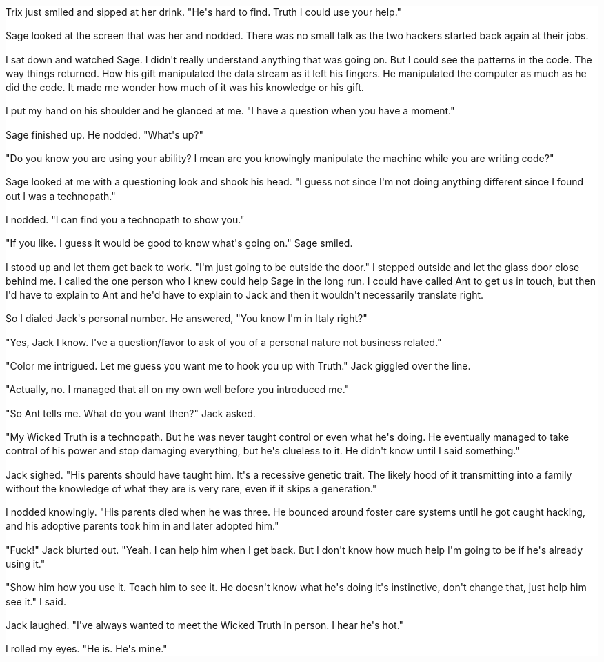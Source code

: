 Trix just smiled and sipped at her drink.  "He's hard to find.  Truth I could use your help."

Sage looked at the screen that was her and nodded.  There was no small talk as the two hackers started back again at their jobs.

I sat down and watched Sage.  I didn't really understand anything that was going on.  But I could see the patterns in the code.  The way things returned.  How his gift manipulated the data stream as it left his fingers.  He manipulated the computer as much as he did the code.  It made me wonder how much of it was his knowledge or his gift.

I put my hand on his shoulder and he glanced at me.  "I have a question when you have a moment."

Sage finished up.  He nodded. "What's up?"

"Do you know you are using your ability?  I mean are you knowingly manipulate the machine while you are writing code?"

Sage looked at me with a questioning look and shook his head.  "I guess not since I'm not doing anything different since I found out I was a technopath."

I nodded.  "I can find you a technopath to show you."

"If you like.  I guess it would be good to know what's going on."  Sage smiled.

I stood up and let them get back to work.  "I'm just going to be outside the door."  I stepped outside and let the glass door close behind me.  I called the one person who I knew could help Sage in the long run.  I could have called Ant to get us in touch, but then I'd have to explain to Ant and he'd have to explain to Jack and then it wouldn't necessarily translate right.

So I dialed Jack's personal number.  He answered, "You know I'm in Italy right?"

"Yes, Jack I know.  I've a question/favor to ask of you of a personal nature not business related."

"Color me intrigued.  Let me guess you want me to hook you up with Truth."  Jack giggled over the line.

"Actually, no.  I managed that all on my own well before you introduced me." 

"So Ant tells me.  What do you want then?"  Jack asked.

"My Wicked Truth is a technopath.  But he was never taught control or even what he's doing.  He eventually managed to take control of his power and stop damaging everything, but he's clueless to it.  He didn't know until I said something."

Jack sighed.  "His parents should have taught him.  It's a recessive genetic trait.  The likely hood of it transmitting into a family without the knowledge of what they are is very rare, even if it skips a generation."

I nodded knowingly.  "His parents died when he was three.  He bounced around foster care systems until he got caught hacking, and his adoptive parents took him in and later adopted him."

"Fuck!" Jack blurted out.  "Yeah.  I can help him when I get back.  But I don't know how much help I'm going to be if he's already using it."

"Show him how you use it.  Teach him to see it.  He doesn't know what he's doing it's instinctive, don't change that, just help him see it."  I said.

Jack laughed.  "I've always wanted to meet the Wicked Truth in person.  I hear he's hot."

I rolled my eyes.  "He is.  He's mine."
